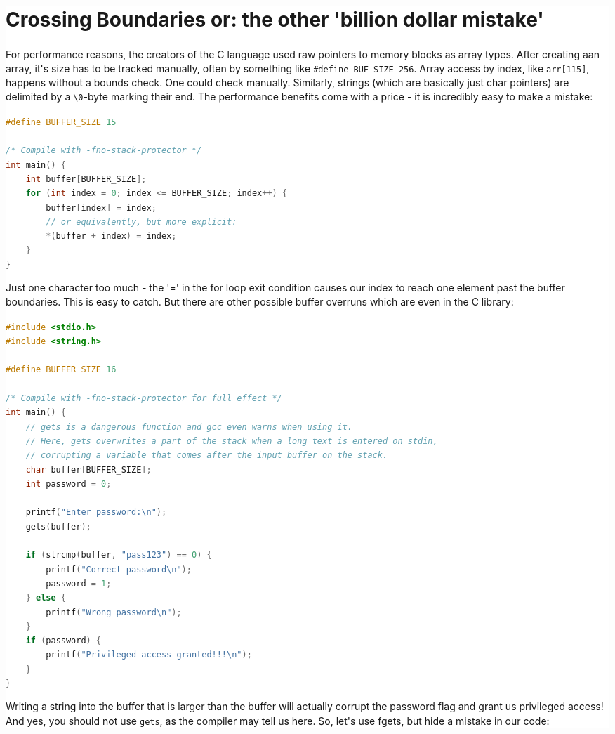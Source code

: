 # Crossing Boundaries or: the other 'billion dollar mistake'

For performance reasons, the creators of the C language used raw pointers to memory blocks as array types. After creating aan array, it's size has to be tracked manually, often by something like `#define BUF_SIZE 256`. Array access by index, like `arr[115]`, happens without a bounds check. One could check manually.
Similarly, strings (which are basically just char pointers) are delimited by a `\0`-byte marking their end. The performance benefits come with a price - it is incredibly easy to make a mistake:

```c
#define BUFFER_SIZE 15

/* Compile with -fno-stack-protector */
int main() {
    int buffer[BUFFER_SIZE];
    for (int index = 0; index <= BUFFER_SIZE; index++) {
        buffer[index] = index;
        // or equivalently, but more explicit:
        *(buffer + index) = index;
    }
}
```

Just one character too much - the '=' in the for loop exit condition causes our index to reach one element past the buffer boundaries.
This is easy to catch. But there are other possible buffer overruns which are even in the C library:

```c
#include <stdio.h>
#include <string.h>

#define BUFFER_SIZE 16

/* Compile with -fno-stack-protector for full effect */
int main() {
    // gets is a dangerous function and gcc even warns when using it.
    // Here, gets overwrites a part of the stack when a long text is entered on stdin,
    // corrupting a variable that comes after the input buffer on the stack.
    char buffer[BUFFER_SIZE];
    int password = 0;

    printf("Enter password:\n");
    gets(buffer);

    if (strcmp(buffer, "pass123") == 0) {
        printf("Correct password\n");
        password = 1;
    } else {
        printf("Wrong password\n");
    }
    if (password) {
        printf("Privileged access granted!!!\n");
    }
}
```
Writing a string into the buffer that is larger than the buffer will actually corrupt the password flag and grant us privileged access!
And yes, you should not use `gets`, as the compiler may tell us here. So, let's use fgets, but hide a mistake in our code:
